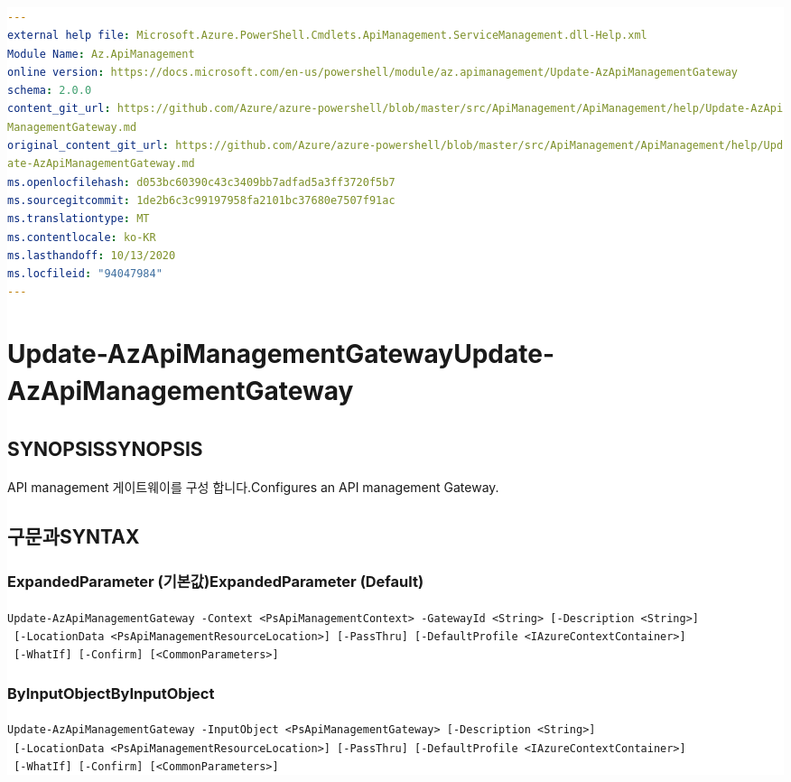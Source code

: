 ```yaml
---
external help file: Microsoft.Azure.PowerShell.Cmdlets.ApiManagement.ServiceManagement.dll-Help.xml
Module Name: Az.ApiManagement
online version: https://docs.microsoft.com/en-us/powershell/module/az.apimanagement/Update-AzApiManagementGateway
schema: 2.0.0
content_git_url: https://github.com/Azure/azure-powershell/blob/master/src/ApiManagement/ApiManagement/help/Update-AzApiManagementGateway.md
original_content_git_url: https://github.com/Azure/azure-powershell/blob/master/src/ApiManagement/ApiManagement/help/Update-AzApiManagementGateway.md
ms.openlocfilehash: d053bc60390c43c3409bb7adfad5a3ff3720f5b7
ms.sourcegitcommit: 1de2b6c3c99197958fa2101bc37680e7507f91ac
ms.translationtype: MT
ms.contentlocale: ko-KR
ms.lasthandoff: 10/13/2020
ms.locfileid: "94047984"
---
```

# <span data-ttu-id="a44e4-101">Update-AzApiManagementGateway</span><span class="sxs-lookup"><span data-stu-id="a44e4-101">Update-AzApiManagementGateway</span></span>

## <span data-ttu-id="a44e4-102">SYNOPSIS</span><span class="sxs-lookup"><span data-stu-id="a44e4-102">SYNOPSIS</span></span>
<span data-ttu-id="a44e4-103">API management 게이트웨이를 구성 합니다.</span><span class="sxs-lookup"><span data-stu-id="a44e4-103">Configures an API management Gateway.</span></span>

## <span data-ttu-id="a44e4-104">구문과</span><span class="sxs-lookup"><span data-stu-id="a44e4-104">SYNTAX</span></span>

### <span data-ttu-id="a44e4-105">ExpandedParameter (기본값)</span><span class="sxs-lookup"><span data-stu-id="a44e4-105">ExpandedParameter (Default)</span></span>
```
Update-AzApiManagementGateway -Context <PsApiManagementContext> -GatewayId <String> [-Description <String>]
 [-LocationData <PsApiManagementResourceLocation>] [-PassThru] [-DefaultProfile <IAzureContextContainer>]
 [-WhatIf] [-Confirm] [<CommonParameters>]
```

### <span data-ttu-id="a44e4-106">ByInputObject</span><span class="sxs-lookup"><span data-stu-id="a44e4-106">ByInputObject</span></span>
```
Update-AzApiManagementGateway -InputObject <PsApiManagementGateway> [-Description <String>]
 [-LocationData <PsApiManagementResourceLocation>] [-PassThru] [-DefaultProfile <IAzureContextContainer>]
 [-WhatIf] [-Confirm] [<CommonParameters>]
```
